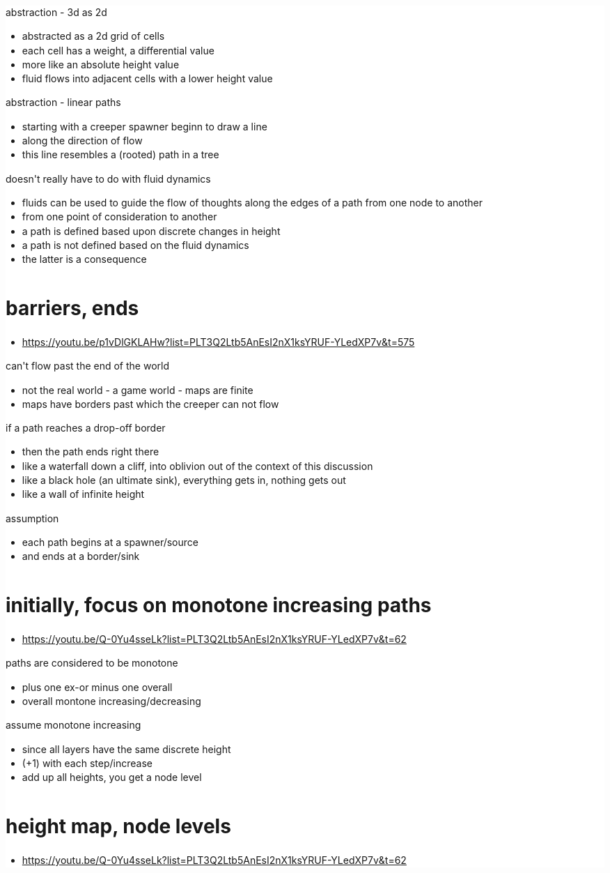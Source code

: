 abstraction - 3d as 2d
- abstracted as a 2d grid of cells
- each cell has a weight, a differential value
- more like an absolute height value
- fluid flows into adjacent cells with a lower height value

abstraction - linear paths
- starting with a creeper spawner beginn to draw a line
- along the direction of flow
- this line resembles a (rooted) path in a tree

doesn't really have to do with fluid dynamics
- fluids can be used to guide the flow of thoughts
  along the edges of a path from one node to another
- from one point of consideration to another
- a path is defined based upon discrete changes in height
- a path is not defined based on the fluid dynamics
- the latter is a consequence

# barriers, ends
- https://youtu.be/p1vDlGKLAHw?list=PLT3Q2Ltb5AnEsI2nX1ksYRUF-YLedXP7v&t=575

can't flow past the end of the world
- not the real world - a game world - maps are finite
- maps have borders past which the creeper can not flow

if a path reaches a drop-off border
- then the path ends right there
- like a waterfall down a cliff, into oblivion
  out of the context of this discussion
- like a black hole (an ultimate sink),
  everything gets in, nothing gets out
- like a wall of infinite height

assumption
- each path begins at a spawner/source
- and ends at a border/sink

# initially, focus on monotone increasing paths
- https://youtu.be/Q-0Yu4sseLk?list=PLT3Q2Ltb5AnEsI2nX1ksYRUF-YLedXP7v&t=62

paths are considered to be monotone
- plus one ex-or minus one overall
- overall montone increasing/decreasing

assume monotone increasing
- since all layers have the same discrete height
- (+1) with each step/increase
- add up all heights, you get a node level

# height map, node levels
- https://youtu.be/Q-0Yu4sseLk?list=PLT3Q2Ltb5AnEsI2nX1ksYRUF-YLedXP7v&t=62
